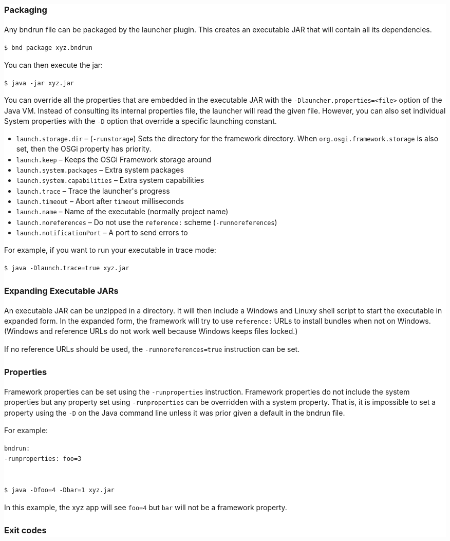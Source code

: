 ### Packaging

Any bndrun file can be packaged by the launcher plugin. This creates an executable JAR that will contain all its dependencies.

    $ bnd package xyz.bndrun

You can then execute the jar:

    $ java -jar xyz.jar

You can override all the properties that are embedded in the executable JAR with the `-Dlauncher.properties=<file>` option of the Java VM. Instead of consulting its internal properties file, the launcher will read the given file. However, you can also set individual System properties with the `-D` option that override a specific launching constant.

* `launch.storage.dir` – (`-runstorage`) Sets the directory for the framework directory. When `org.osgi.framework.storage` is also set, then the OSGi property has priority.
* `launch.keep` – Keeps the OSGi Framework storage around
* `launch.system.packages` – Extra system packages 
* `launch.system.capabilities` – Extra system capabilities
* `launch.trace` – Trace the launcher's progress
* `launch.timeout` – Abort after `timeout` milliseconds
* `launch.name` – Name of the executable (normally project name)
* `launch.noreferences` – Do not use the `reference:` scheme (`-runnoreferences`)
* `launch.notificationPort` – A port to send errors to

For example, if you want to run your executable in trace mode:

    $ java -Dlaunch.trace=true xyz.jar

### Expanding Executable JARs

An executable JAR can be unzipped in a directory. It will then include a Windows and Linuxy shell script to start the executable in expanded form. In the expanded form, the framework will try to use `reference:` URLs to install bundles when not on Windows. (Windows and reference URLs do not work well because Windows keeps files locked.)

If no reference URLs should be used, the `-runnoreferences=true` instruction can be set.

### Properties

Framework properties can be set using the `-runproperties` instruction.	 Framework properties do not include the system properties but any property set using `-runproperties` can be overridden with a system property. That is, it is impossible to set a property using the `-D` on the Java command line unless it was prior given a default in the bndrun file.

For example:

	bndrun:
	-runproperties: foo=3
	
	
	$ java -Dfoo=4 -Dbar=1 xyz.jar

In this example, the xyz app will see `foo=4` but `bar` will not be a framework property.

### Exit codes
